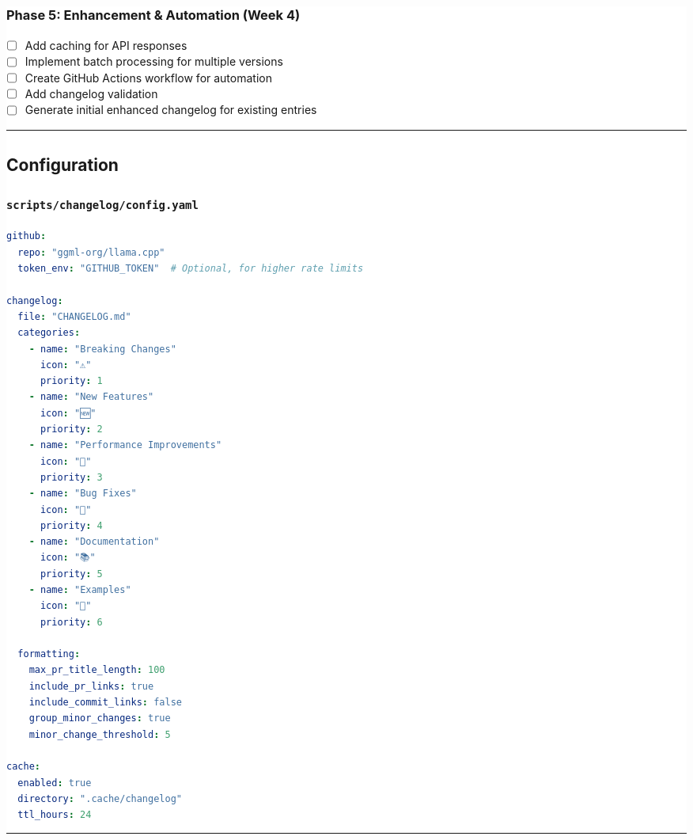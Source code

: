 ### Phase 5: Enhancement & Automation (Week 4)
- [ ] Add caching for API responses
- [ ] Implement batch processing for multiple versions
- [ ] Create GitHub Actions workflow for automation
- [ ] Add changelog validation
- [ ] Generate initial enhanced changelog for existing entries

---

## Configuration

### `scripts/changelog/config.yaml`
```yaml
github:
  repo: "ggml-org/llama.cpp"
  token_env: "GITHUB_TOKEN"  # Optional, for higher rate limits
  
changelog:
  file: "CHANGELOG.md"
  categories:
    - name: "Breaking Changes"
      icon: "⚠️"
      priority: 1
    - name: "New Features"
      icon: "🆕"
      priority: 2
    - name: "Performance Improvements"
      icon: "🚀"
      priority: 3
    - name: "Bug Fixes"
      icon: "🐛"
      priority: 4
    - name: "Documentation"
      icon: "📚"
      priority: 5
    - name: "Examples"
      icon: "🎨"
      priority: 6
      
  formatting:
    max_pr_title_length: 100
    include_pr_links: true
    include_commit_links: false
    group_minor_changes: true
    minor_change_threshold: 5
    
cache:
  enabled: true
  directory: ".cache/changelog"
  ttl_hours: 24
```

---